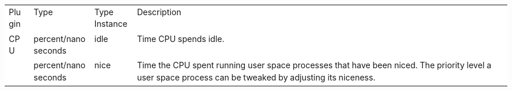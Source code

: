 |                                                                                                                                                                                                                                                                                                                                                                                                                                                                      |                         |                                           |                                                                                                                                                                                                                                                                                                                                                                                                                                                                                                                           |                                                                                                      |
|----------------------------------------------------------------------------------------------------------------------------------------------------------------------------------------------------------------------------------------------------------------------------------------------------------------------------------------------------------------------------------------------------------------------------------------------------------------------|-------------------------|-------------------------------------------|---------------------------------------------------------------------------------------------------------------------------------------------------------------------------------------------------------------------------------------------------------------------------------------------------------------------------------------------------------------------------------------------------------------------------------------------------------------------------------------------------------------------------|------------------------------------------------------------------------------------------------------|
| Plugin                                                                                                                                                                                                                                                                                                                                                                                                                                                               | Type                    | Type Instance                             | Description                                                                                                                                                                                                                                                                                                                                                                                                                                                                                                               |                                                                                                      |
| CPU                                                                                                                                                                                                                                                                                                                                                                                        | percent/nanoseconds     | idle                                      | Time CPU spends idle.                                                                                                                                                                                                                                                                                                                                                                                                                                                                                                     |                                                                                                      |
|                                                                                                                                                                                                                                                                                                                                                                                                                                                                      | percent/nanoseconds     | nice                                      | Time the CPU spent running user space processes that have been niced. The priority level a user space process can be tweaked by adjusting its niceness.                                                                                                                                                                                                                                                                                                                                                                   |                                                                                                      |